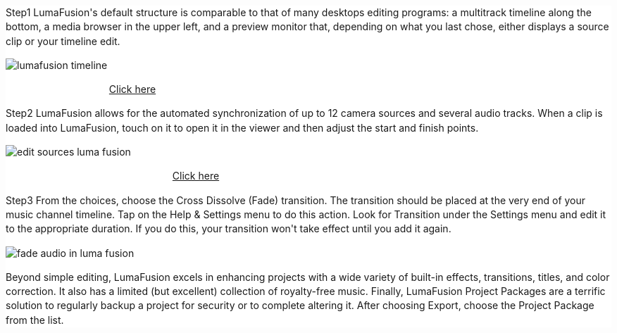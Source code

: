 Step1 LumaFusion's default structure is comparable to that of many desktops editing programs: a multitrack timeline along the bottom, a media browser in the upper left, and a preview monitor that, depending on what you last chose, either displays a source clip or your timeline edit.

![lumafusion timeline](https://images.wondershare.com/filmora/article-images/2022/07/lumafusion-timeline.jpg)


<span id="1983552">
					<video width="576" height="240" style="cursor:pointer"
           poster="//a.impactradius-go.com/display-clicktoplayimage/1983552.png"
           onclick="if(!this.playClicked){this.play();this.setAttribute('controls',true);this.playClicked=true;}">
	   <source src="//a.impactradius-go.com/display-ad/22993-1983552">
	   <img src="//a.impactradius-go.com/display-clicktoplayimage/1983552.png" style="border: none; height: 100%; width: 100%; object-fit: contain">
	</video>
	<div style="width:360px;text-align:center"><a href="javascript:window.open(decodeURIComponent('https%3A%2F%2Fhomestyler.sjv.io%2Fc%2F5597632%2F1983552%2F22993'), '_blank');void(0);">Click here</a></div>
</span>
<img height="0" width="0" src="https://imp.pxf.io/i/5597632/1983552/22993" style="position:absolute;visibility:hidden;" border="0" />

Step2 LumaFusion allows for the automated synchronization of up to 12 camera sources and several audio tracks. When a clip is loaded into LumaFusion, touch on it to open it in the viewer and then adjust the start and finish points.

![edit sources luma fusion](https://images.wondershare.com/filmora/article-images/2022/07/edit-sources-luma-fusion.jpg)


<span id="1424531">
					<video width="864" height="NaN" style="cursor:pointer"
           poster="//a.impactradius-go.com/display-clicktoplayimage/1424531.png"
           onclick="if(!this.playClicked){this.play();this.setAttribute('controls',true);this.playClicked=true;}">
	   <source src="//a.impactradius-go.com/display-ad/16446-1424531">
	   <img src="//a.impactradius-go.com/display-clicktoplayimage/1424531.png" style="border: none; height: 100%; width: 100%; object-fit: contain">
	</video>
	<div style="width:540px;text-align:center"><a href="javascript:window.open(decodeURIComponent('https%3A%2F%2Flaganoo.pxf.io%2Fc%2F5597632%2F1424531%2F16446'), '_blank');void(0);">Click here</a></div>
</span>
<img height="0" width="0" src="https://imp.pxf.io/i/5597632/1424531/16446" style="position:absolute;visibility:hidden;" border="0" />

Step3 From the choices, choose the Cross Dissolve (Fade) transition. The transition should be placed at the very end of your music channel timeline. Tap on the Help & Settings menu to do this action. Look for Transition under the Settings menu and edit it to the appropriate duration. If you do this, your transition won't take effect until you add it again.

![fade audio in luma fusion](https://images.wondershare.com/filmora/article-images/2022/07/fade-audio-in-luma-fusion.jpg)

Beyond simple editing, LumaFusion excels in enhancing projects with a wide variety of built-in effects, transitions, titles, and color correction. It also has a limited (but excellent) collection of royalty-free music. Finally, LumaFusion Project Packages are a terrific solution to regularly backup a project for security or to complete altering it. After choosing Export, choose the Project Package from the list.
